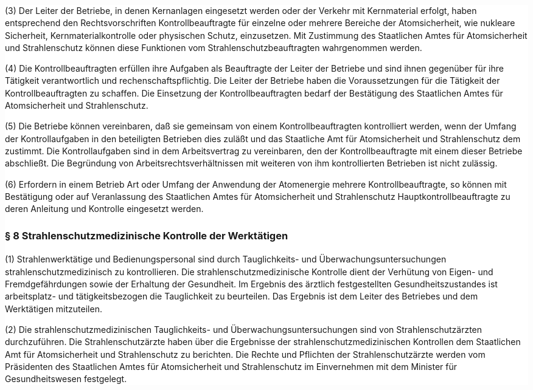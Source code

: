(3) Der Leiter der Betriebe, in denen Kernanlagen eingesetzt werden
oder der Verkehr mit Kernmaterial erfolgt, haben entsprechend den
Rechtsvorschriften Kontrollbeauftragte für einzelne oder mehrere
Bereiche der Atomsicherheit, wie nukleare Sicherheit,
Kernmaterialkontrolle oder physischen Schutz, einzusetzen. Mit
Zustimmung des Staatlichen Amtes für Atomsicherheit und Strahlenschutz
können diese Funktionen vom Strahlenschutzbeauftragten wahrgenommen
werden.

(4) Die Kontrollbeauftragten erfüllen ihre Aufgaben als Beauftragte
der Leiter der Betriebe und sind ihnen gegenüber für ihre Tätigkeit
verantwortlich und rechenschaftspflichtig. Die Leiter der Betriebe
haben die Voraussetzungen für die Tätigkeit der Kontrollbeauftragten
zu schaffen. Die Einsetzung der Kontrollbeauftragten bedarf der
Bestätigung des Staatlichen Amtes für Atomsicherheit und
Strahlenschutz.

(5) Die Betriebe können vereinbaren, daß sie gemeinsam von einem
Kontrollbeauftragten kontrolliert werden, wenn der Umfang der
Kontrollaufgaben in den beteiligten Betrieben dies zuläßt und das
Staatliche Amt für Atomsicherheit und Strahlenschutz dem zustimmt. Die
Kontrollaufgaben sind in dem Arbeitsvertrag zu vereinbaren, den der
Kontrollbeauftragte mit einem dieser Betriebe abschließt. Die
Begründung von Arbeitsrechtsverhältnissen mit weiteren von ihm
kontrollierten Betrieben ist nicht zulässig.

(6) Erfordern in einem Betrieb Art oder Umfang der Anwendung der
Atomenergie mehrere Kontrollbeauftragte, so können mit Bestätigung
oder auf Veranlassung des Staatlichen Amtes für Atomsicherheit und
Strahlenschutz Hauptkontrollbeauftragte zu deren Anleitung und
Kontrolle eingesetzt werden.


### § 8 Strahlenschutzmedizinische Kontrolle der Werktätigen

(1) Strahlenwerktätige und Bedienungspersonal sind durch
Tauglichkeits- und Überwachungsuntersuchungen
strahlenschutzmedizinisch zu kontrollieren. Die
strahlenschutzmedizinische Kontrolle dient der Verhütung von Eigen-
und Fremdgefährdungen sowie der Erhaltung der Gesundheit. Im Ergebnis
des ärztlich festgestellten Gesundheitszustandes ist arbeitsplatz- und
tätigkeitsbezogen die Tauglichkeit zu beurteilen. Das Ergebnis ist dem
Leiter des Betriebes und dem Werktätigen mitzuteilen.

(2) Die strahlenschutzmedizinischen Tauglichkeits- und
Überwachungsuntersuchungen sind von Strahlenschutzärzten
durchzuführen. Die Strahlenschutzärzte haben über die Ergebnisse der
strahlenschutzmedizinischen Kontrollen dem Staatlichen Amt für
Atomsicherheit und Strahlenschutz zu berichten. Die Rechte und
Pflichten der Strahlenschutzärzte werden vom Präsidenten des
Staatlichen Amtes für Atomsicherheit und Strahlenschutz im
Einvernehmen mit dem Minister für Gesundheitswesen festgelegt.
